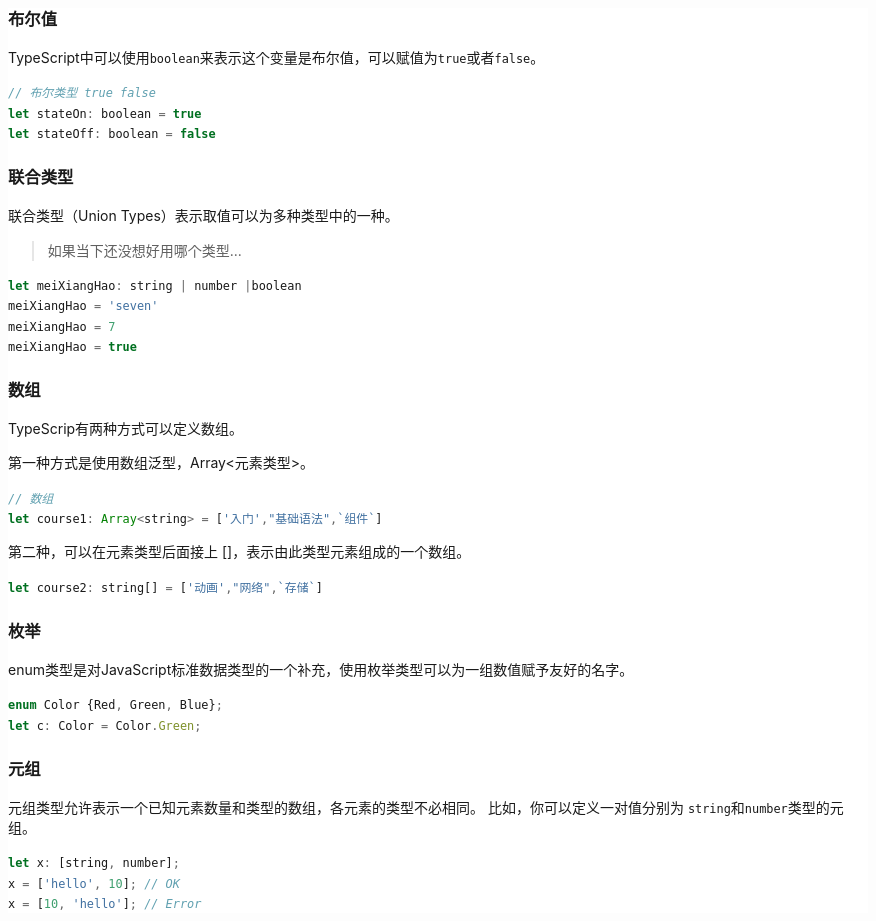 ### 布尔值

TypeScript中可以使用`boolean`来表示这个变量是布尔值，可以赋值为`true`或者`false`。

```JavaScript
// 布尔类型 true false
let stateOn: boolean = true
let stateOff: boolean = false
```

### 联合类型

联合类型（Union Types）表示取值可以为多种类型中的一种。

> 如果当下还没想好用哪个类型...

```JavaScript
let meiXiangHao: string | number |boolean
meiXiangHao = 'seven'
meiXiangHao = 7
meiXiangHao = true
```

### 数组

TypeScrip有两种方式可以定义数组。 

第一种方式是使用数组泛型，Array<元素类型>。

```JavaScript
// 数组
let course1: Array<string> = ['入门',"基础语法",`组件`]
```

第二种，可以在元素类型后面接上 []，表示由此类型元素组成的一个数组。

```JavaScript
let course2: string[] = ['动画',"网络",`存储`]
```

### 枚举

enum类型是对JavaScript标准数据类型的一个补充，使用枚举类型可以为一组数值赋予友好的名字。

```JavaScript
enum Color {Red, Green, Blue};
let c: Color = Color.Green;
```

### 元组

元组类型允许表示一个已知元素数量和类型的数组，各元素的类型不必相同。 比如，你可以定义一对值分别为 `string`和`number`类型的元组。

```JavaScript
let x: [string, number];
x = ['hello', 10]; // OK
x = [10, 'hello']; // Error
```
